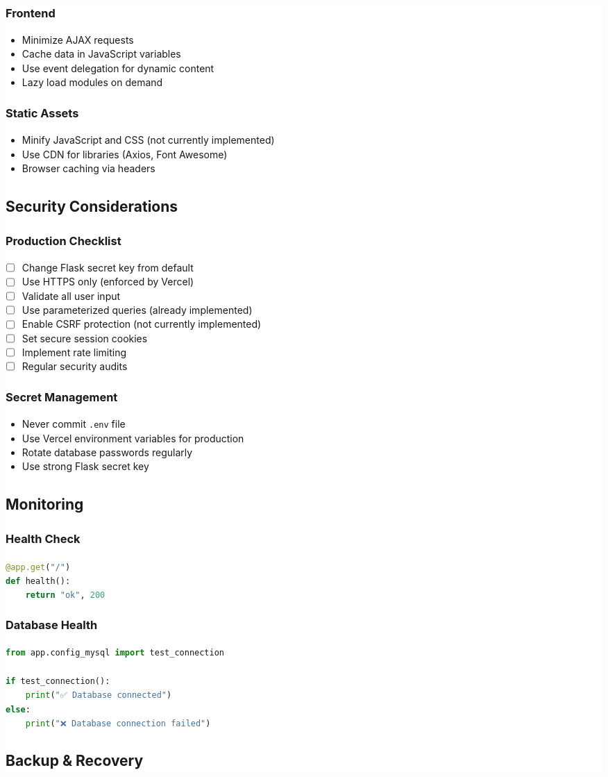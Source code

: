 ### Frontend
- Minimize AJAX requests
- Cache data in JavaScript variables
- Use event delegation for dynamic content
- Lazy load modules on demand

### Static Assets
- Minify JavaScript and CSS (not currently implemented)
- Use CDN for libraries (Axios, Font Awesome)
- Browser caching via headers

## Security Considerations

### Production Checklist
- [ ] Change Flask secret key from default
- [ ] Use HTTPS only (enforced by Vercel)
- [ ] Validate all user input
- [ ] Use parameterized queries (already implemented)
- [ ] Enable CSRF protection (not currently implemented)
- [ ] Set secure session cookies
- [ ] Implement rate limiting
- [ ] Regular security audits

### Secret Management
- Never commit `.env` file
- Use Vercel environment variables for production
- Rotate database passwords regularly
- Use strong Flask secret key

## Monitoring

### Health Check
```python
@app.get("/")
def health():
    return "ok", 200
```

### Database Health
```python
from app.config_mysql import test_connection

if test_connection():
    print("✅ Database connected")
else:
    print("❌ Database connection failed")
```

## Backup & Recovery
